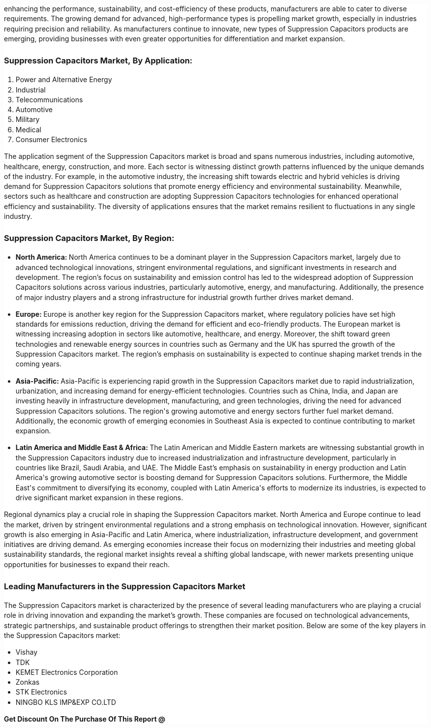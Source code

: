 enhancing the performance, sustainability, and cost-efficiency of these products, manufacturers are able to cater to diverse requirements. The growing demand for advanced, high-performance types is propelling market growth, especially in industries requiring precision and reliability. As manufacturers continue to innovate, new types of Suppression Capacitors products are emerging, providing businesses with even greater opportunities for differentiation and market expansion.</p><h3>Suppression Capacitors Market,&nbsp;By Application:</h3><ol><li>Power and Alternative Energy<li>   Industrial<li>   Telecommunications<li>   Automotive<li>   Military<li>   Medical<li>   Consumer Electronics</li></ol><p>The application segment of the Suppression Capacitors market is broad and spans numerous industries, including automotive, healthcare, energy, construction, and more. Each sector is witnessing distinct growth patterns influenced by the unique demands of the industry. For example, in the automotive industry, the increasing shift towards electric and hybrid vehicles is driving demand for Suppression Capacitors solutions that promote energy efficiency and environmental sustainability. Meanwhile, sectors such as healthcare and construction are adopting Suppression Capacitors technologies for enhanced operational efficiency and sustainability. The diversity of applications ensures that the market remains resilient to fluctuations in any single industry.</p><h3>Suppression Capacitors Market, By Region:</h3><ul><li><p><strong>North America:&nbsp;</strong>North America continues to be a dominant player in the Suppression Capacitors market, largely due to advanced technological innovations, stringent environmental regulations, and significant investments in research and development. The region&rsquo;s focus on sustainability and emission control has led to the widespread adoption of Suppression Capacitors solutions across various industries, particularly automotive, energy, and manufacturing. Additionally, the presence of major industry players and a strong infrastructure for industrial growth further drives market demand.</p></li><li><p><strong><strong>Europe:&nbsp;</strong></strong>Europe is another key region for the Suppression Capacitors market, where regulatory policies have set high standards for emissions reduction, driving the demand for efficient and eco-friendly products. The European market is witnessing increasing adoption in sectors like automotive, healthcare, and energy. Moreover, the shift toward green technologies and renewable energy sources in countries such as Germany and the UK has spurred the growth of the Suppression Capacitors market. The region&rsquo;s emphasis on sustainability is expected to continue shaping market trends in the coming years.</p></li><li><p><strong><strong>Asia-Pacific:&nbsp;</strong></strong>Asia-Pacific is experiencing rapid growth in the Suppression Capacitors market due to rapid industrialization, urbanization, and increasing demand for energy-efficient technologies. Countries such as China, India, and Japan are investing heavily in infrastructure development, manufacturing, and green technologies, driving the need for advanced Suppression Capacitors solutions. The region's growing automotive and energy sectors further fuel market demand. Additionally, the economic growth of emerging economies in Southeast Asia is expected to continue contributing to market expansion.</p></li><li><p><strong><strong>Latin America and Middle East &amp; Africa:&nbsp;</strong></strong>The Latin American and Middle Eastern markets are witnessing substantial growth in the Suppression Capacitors industry due to increased industrialization and infrastructure development, particularly in countries like Brazil, Saudi Arabia, and UAE. The Middle East&rsquo;s emphasis on sustainability in energy production and Latin America's growing automotive sector is boosting demand for Suppression Capacitors solutions. Furthermore, the Middle East's commitment to diversifying its economy, coupled with Latin America's efforts to modernize its industries, is expected to drive significant market expansion in these regions.</p></li></ul><p>Regional dynamics play a crucial role in shaping the Suppression Capacitors market. North America and Europe continue to lead the market, driven by stringent environmental regulations and a strong emphasis on technological innovation. However, significant growth is also emerging in Asia-Pacific and Latin America, where industrialization, infrastructure development, and government initiatives are driving demand. As emerging economies increase their focus on modernizing their industries and meeting global sustainability standards, the regional market insights reveal a shifting global landscape, with newer markets presenting unique opportunities for businesses to expand their reach.</p><h3><strong>Leading Manufacturers in the Suppression Capacitors Market</strong></h3><p>The Suppression Capacitors market is characterized by the presence of several leading manufacturers who are playing a crucial role in driving innovation and expanding the market&rsquo;s growth. These companies are focused on technological advancements, strategic partnerships, and sustainable product offerings to strengthen their market position. Below are some of the key players in the Suppression Capacitors market:</p></div><div class="article-main__content" data-test-id="publishing-text-block"><ul><li><span class="">Vishay<li> TDK<li> KEMET Electronics Corporation<li> Zonkas<li> STK Electronics<li> NINGBO KLS IMP&EXP CO.LTD</span></li></ul></div><div class="article-main__content" data-test-id="publishing-text-block"><p><span class="font-[700]"><strong>Get Discount On The Purchase Of This Report @</strong>